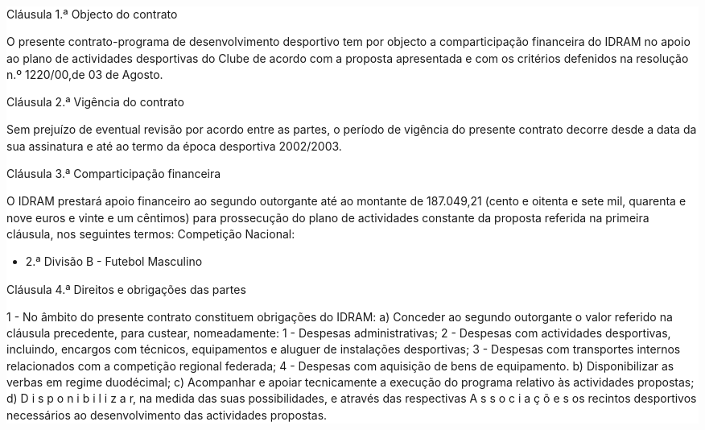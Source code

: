 
Cláusula 1.ª
Objecto do contrato


O presente contrato-programa de desenvolvimento
desportivo tem por objecto a comparticipação financeira do
IDRAM no apoio ao plano de actividades desportivas do
Clube de acordo com a proposta apresentada e com os
critérios defenidos na resolução n.º 1220/00,de 03 de Agosto.


Cláusula 2.ª
Vigência do contrato


Sem prejuízo de eventual revisão por acordo entre as
partes, o período de vigência do presente contrato decorre
desde a data da sua assinatura e até ao termo da época
desportiva 2002/2003.


Cláusula 3.ª
Comparticipação financeira


O IDRAM prestará apoio financeiro ao segundo
outorgante até ao montante de 187.049,21 (cento e oitenta
e sete mil, quarenta e nove euros e vinte e um cêntimos) para
prossecução do plano de actividades constante da proposta
referida na primeira cláusula, nos seguintes termos:
Competição Nacional:
  - 2.ª Divisão B - Futebol Masculino


Cláusula 4.ª
Direitos e obrigações das partes


1 - No âmbito do presente contrato constituem obrigações do IDRAM:
a) Conceder ao segundo outorgante o valor
referido na cláusula precedente, para custear,
nomeadamente:
1 - Despesas administrativas;
2 - Despesas com actividades desportivas, incluindo, encargos com
técnicos, equipamentos e aluguer de
instalações desportivas;
3 - Despesas com transportes internos
relacionados com a competição
regional federada;
4 - Despesas com aquisição de bens de
equipamento.
b) Disponibilizar as verbas em regime
duodécimal;
c) Acompanhar e apoiar tecnicamente a execução
do programa relativo às actividades propostas;
d) D i s p o n i b i l i z a r, na medida das suas possibilidades, e através das respectivas A s s o c i a ç õ e s
os recintos desportivos necessários ao
desenvolvimento das actividades propostas.
